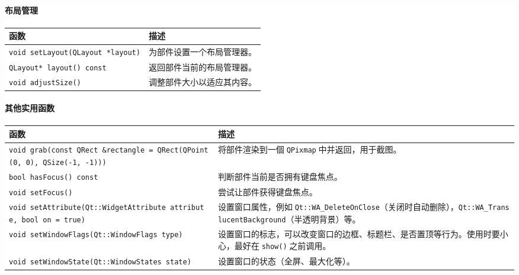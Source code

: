 


#### 布局管理

| 函数                              | 描述                       |
| :-------------------------------- | :------------------------- |
| `void setLayout(QLayout *layout)` | 为部件设置一个布局管理器。 |
| `QLayout* layout() const`         | 返回部件当前的布局管理器。 |
| `void adjustSize()`               | 调整部件大小以适应其内容。 |



#### 其他实用函数

| 函数                                                         | 描述                                                         |
| :----------------------------------------------------------- | :----------------------------------------------------------- |
| `void grab(const QRect &rectangle = QRect(QPoint(0, 0), QSize(-1, -1)))` | 将部件渲染到一個 `QPixmap` 中并返回，用于截图。              |
| `bool hasFocus() const`                                      | 判断部件当前是否拥有键盘焦点。                               |
| `void setFocus()`                                            | 尝试让部件获得键盘焦点。                                     |
| `void setAttribute(Qt::WidgetAttribute attribute, bool on = true)` | 设置窗口属性，例如 `Qt::WA_DeleteOnClose`（关闭时自动删除），`Qt::WA_TranslucentBackground`（半透明背景）等。 |
| `void setWindowFlags(Qt::WindowFlags type)`                  | 设置窗口的标志，可以改变窗口的边框、标题栏、是否置顶等行为。使用时要小心，最好在 `show()` 之前调用。 |
| `void setWindowState(Qt::WindowStates state)`                | 设置窗口的状态（全屏、最大化等）。                           |

